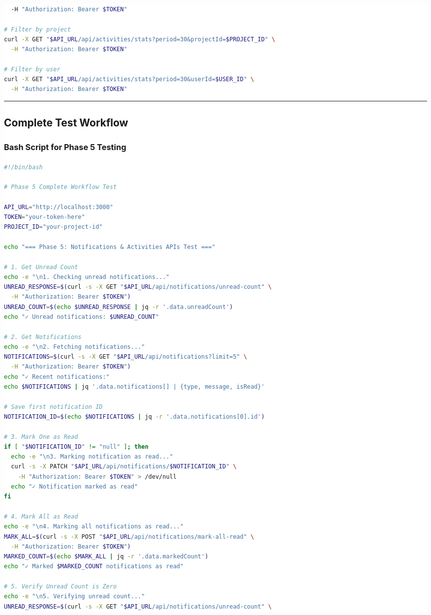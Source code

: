 ```bash
  -H "Authorization: Bearer $TOKEN"

# Filter by project
curl -X GET "$API_URL/api/activities/stats?period=30&projectId=$PROJECT_ID" \
  -H "Authorization: Bearer $TOKEN"

# Filter by user
curl -X GET "$API_URL/api/activities/stats?period=30&userId=$USER_ID" \
  -H "Authorization: Bearer $TOKEN"
```

---

## Complete Test Workflow

### Bash Script for Phase 5 Testing
```bash
#!/bin/bash

# Phase 5 Complete Workflow Test

API_URL="http://localhost:3000"
TOKEN="your-token-here"
PROJECT_ID="your-project-id"

echo "=== Phase 5: Notifications & Activities APIs Test ==="

# 1. Get Unread Count
echo -e "\n1. Checking unread notifications..."
UNREAD_RESPONSE=$(curl -s -X GET "$API_URL/api/notifications/unread-count" \
  -H "Authorization: Bearer $TOKEN")
UNREAD_COUNT=$(echo $UNREAD_RESPONSE | jq -r '.data.unreadCount')
echo "✓ Unread notifications: $UNREAD_COUNT"

# 2. Get Notifications
echo -e "\n2. Fetching notifications..."
NOTIFICATIONS=$(curl -s -X GET "$API_URL/api/notifications?limit=5" \
  -H "Authorization: Bearer $TOKEN")
echo "✓ Recent notifications:"
echo $NOTIFICATIONS | jq '.data.notifications[] | {type, message, isRead}'

# Save first notification ID
NOTIFICATION_ID=$(echo $NOTIFICATIONS | jq -r '.data.notifications[0].id')

# 3. Mark One as Read
if [ "$NOTIFICATION_ID" != "null" ]; then
  echo -e "\n3. Marking notification as read..."
  curl -s -X PATCH "$API_URL/api/notifications/$NOTIFICATION_ID" \
    -H "Authorization: Bearer $TOKEN" > /dev/null
  echo "✓ Notification marked as read"
fi

# 4. Mark All as Read
echo -e "\n4. Marking all notifications as read..."
MARK_ALL=$(curl -s -X POST "$API_URL/api/notifications/mark-all-read" \
  -H "Authorization: Bearer $TOKEN")
MARKED_COUNT=$(echo $MARK_ALL | jq -r '.data.markedCount')
echo "✓ Marked $MARKED_COUNT notifications as read"

# 5. Verify Unread Count is Zero
echo -e "\n5. Verifying unread count..."
UNREAD_RESPONSE=$(curl -s -X GET "$API_URL/api/notifications/unread-count" \
```